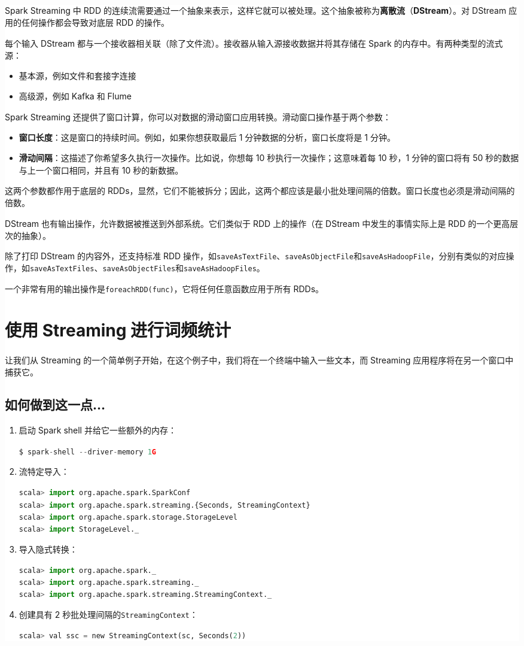 Spark Streaming 中 RDD 的连续流需要通过一个抽象来表示，这样它就可以被处理。这个抽象被称为**离散流**（**DStream**）。对 DStream 应用的任何操作都会导致对底层 RDD 的操作。

每个输入 DStream 都与一个接收器相关联（除了文件流）。接收器从输入源接收数据并将其存储在 Spark 的内存中。有两种类型的流式源：

+   基本源，例如文件和套接字连接

+   高级源，例如 Kafka 和 Flume

Spark Streaming 还提供了窗口计算，你可以对数据的滑动窗口应用转换。滑动窗口操作基于两个参数：

+   **窗口长度**：这是窗口的持续时间。例如，如果你想获取最后 1 分钟数据的分析，窗口长度将是 1 分钟。

+   **滑动间隔**：这描述了你希望多久执行一次操作。比如说，你想每 10 秒执行一次操作；这意味着每 10 秒，1 分钟的窗口将有 50 秒的数据与上一个窗口相同，并且有 10 秒的新数据。

这两个参数都作用于底层的 RDDs，显然，它们不能被拆分；因此，这两个都应该是最小批处理间隔的倍数。窗口长度也必须是滑动间隔的倍数。

DStream 也有输出操作，允许数据被推送到外部系统。它们类似于 RDD 上的操作（在 DStream 中发生的事情实际上是 RDD 的一个更高层次的抽象）。

除了打印 DStream 的内容外，还支持标准 RDD 操作，如`saveAsTextFile`、`saveAsObjectFile`和`saveAsHadoopFile`，分别有类似的对应操作，如`saveAsTextFiles`、`saveAsObjectFiles`和`saveAsHadoopFiles`。

一个非常有用的输出操作是`foreachRDD(func)`，它将任何任意函数应用于所有 RDDs。

# 使用 Streaming 进行词频统计

让我们从 Streaming 的一个简单例子开始，在这个例子中，我们将在一个终端中输入一些文本，而 Streaming 应用程序将在另一个窗口中捕获它。

## 如何做到这一点...

1.  启动 Spark shell 并给它一些额外的内存：

    ```py
    $ spark-shell --driver-memory 1G

    ```

1.  流特定导入：

    ```py
    scala> import org.apache.spark.SparkConf
    scala> import org.apache.spark.streaming.{Seconds, StreamingContext}
    scala> import org.apache.spark.storage.StorageLevel
    scala> import StorageLevel._

    ```

1.  导入隐式转换：

    ```py
    scala> import org.apache.spark._
    scala> import org.apache.spark.streaming._
    scala> import org.apache.spark.streaming.StreamingContext._

    ```

1.  创建具有 2 秒批处理间隔的`StreamingContext`：

    ```py
    scala> val ssc = new StreamingContext(sc, Seconds(2))
